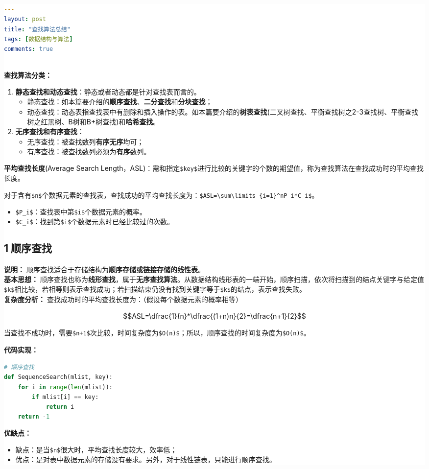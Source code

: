 ```yaml
---
layout: post
title: "查找算法总结"
tags: [数据结构与算法]
comments: true
---
```


<head>
    <script src="https://cdn.mathjax.org/mathjax/latest/MathJax.js?config=TeX-AMS-MML_HTMLorMML" type="text/javascript"></script>
    <script type="text/x-mathjax-config">
        MathJax.Hub.Config({
            tex2jax: {
                skipTags: ['script', 'noscript', 'style', 'textarea', 'pre'],
                inlineMath: [ ['$','$'], ["\\(","\\)"] ],
                displayMath: [ ['$$','$$'], ["\\[","\\]"] ]
            }
        });
    </script>
</head>

**查找算法分类：**
1. **静态查找和动态查找**：静态或者动态都是针对查找表而言的。
    - 静态查找：如本篇要介绍的**顺序查找**、**二分查找**和**分块查找**；
    - 动态查找：动态表指查找表中有删除和插入操作的表。如本篇要介绍的**树表查找**(二叉树查找、平衡查找树之2-3查找树、平衡查找树之红黑树、B树和B+树查找)和**哈希查找**。
2. **无序查找和有序查找**：
    - 无序查找：被查找数列**有序无序**均可；
    - 有序查找：被查找数列必须为**有序**数列。

**平均查找长度**(Average Search Length，ASL)：需和指定`$key$`进行比较的关键字的个数的期望值，称为查找算法在查找成功时的平均查找长度。   

对于含有`$n$`个数据元素的查找表，查找成功的平均查找长度为：`$ASL=\sum\limits_{i=1}^nP_i*C_i$`。   
- `$P_i$`：查找表中第`$i$`个数据元素的概率。
- `$C_i$`：找到第`$i$`个数据元素时已经比较过的次数。

## 1 顺序查找
**说明：** 顺序查找适合于存储结构为**顺序存储或链接存储的线性表**。   
**基本思想：** 顺序查找也称为**线形查找**，属于**无序查找算法**。从数据结构线形表的一端开始，顺序扫描，依次将扫描到的结点关键字与给定值`$k$`相比较，若相等则表示查找成功；若扫描结束仍没有找到关键字等于`$k$`的结点，表示查找失败。   
**复杂度分析：** 查找成功时的平均查找长度为：（假设每个数据元素的概率相等）   
```math
ASL=\dfrac{1}{n}*\dfrac{(1+n)n}{2}=\dfrac{n+1}{2}
```
当查找不成功时，需要`$n+1$`次比较，时间复杂度为`$O(n)$`；所以，顺序查找的时间复杂度为`$O(n)$`。

**代码实现：**
```python
# 顺序查找
def SequenceSearch(mlist, key):
    for i in range(len(mlist)):
        if mlist[i] == key:
            return i
    return -1
```
**优缺点：**   
- 缺点：是当`$n$`很大时，平均查找长度较大，效率低；
- 优点：是对表中数据元素的存储没有要求。另外，对于线性链表，只能进行顺序查找。
